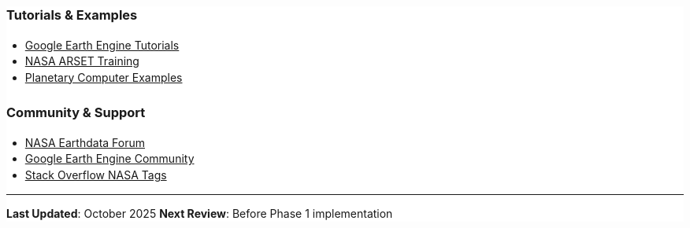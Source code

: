 ### Tutorials & Examples
- [Google Earth Engine Tutorials](https://developers.google.com/earth-engine/tutorials)
- [NASA ARSET Training](https://arset.gsfc.nasa.gov/)
- [Planetary Computer Examples](https://planetarycomputer.microsoft.com/docs/quickstarts/)

### Community & Support
- [NASA Earthdata Forum](https://forum.earthdata.nasa.gov/)
- [Google Earth Engine Community](https://groups.google.com/g/google-earth-engine-developers)
- [Stack Overflow NASA Tags](https://stackoverflow.com/questions/tagged/nasa)

---

**Last Updated**: October 2025
**Next Review**: Before Phase 1 implementation